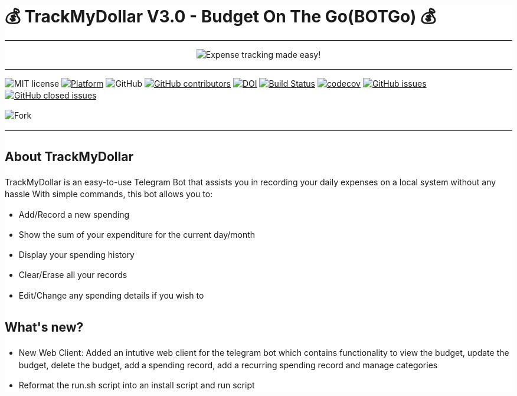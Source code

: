 # 💰 TrackMyDollar V3.0 - Budget On The Go(BOTGo) 💰

<hr>
<p align="center">
<a><img  height=360 width=550 
  src="https://github.com/deekay2310/MyDollarBot/blob/c56b4afd4fd5bbfffea0d0a4aade58596a5cb678/docs/0001-8711513694_20210926_212845_0000.png" alt="Expense tracking made easy!"></a>
</p>
<hr>

![MIT license](https://img.shields.io/badge/License-MIT-green.svg)
[![Platform](https://img.shields.io/badge/Platform-Telegram-blue)](https://desktop.telegram.org/)
![GitHub](https://img.shields.io/badge/Language-Python-blue.svg)
[![GitHub contributors](https://img.shields.io/github/contributors/prithvish-doshi-17/MyDollarBot-BOTGo)](https://github.com/prithvish-doshi-17/MyDollarBot-BOTGo/graphs/contributors)
[![DOI](https://zenodo.org/badge/414661894.svg)](https://zenodo.org/badge/latestdoi/414661894)
[![Build Status](https://app.travis-ci.com/sak007/MyDollarBot-BOTGo.svg?branch=main)](https://app.travis-ci.com/github/sak007/MyDollarBot-BOTGo)
[![codecov](https://codecov.io/gh/sak007/MyDollarBot-BOTGo/branch/main/graph/badge.svg?token=5AYMR8MNMP)](https://codecov.io/gh/sak007/MyDollarBot-BOTGo)
[![GitHub issues](https://img.shields.io/github/issues/prithvish-doshi-17/MyDollarBot-BOTGo)](https://github.com/prithvish-doshi-17/MyDollarBot-BOTGo/issues?q=is%3Aopen+is%3Aissue)
[![GitHub closed issues](https://img.shields.io/github/issues-closed/prithvish-doshi-17/MyDollarBot-BOTGo)](https://github.com/prithvish-doshi-17/MyDollarBot-BOTGo/issues?q=is%3Aissue+is%3Aclosed)

![Fork](https://img.shields.io/github/forks/deekay2310/MyDollarBot?style=social)
<hr>

## About TrackMyDollar

TrackMyDollar is an easy-to-use Telegram Bot that assists you in recording your daily expenses on a local system without any hassle
With simple commands, this bot allows you to:

*   Add/Record a new spending

*   Show the sum of your expenditure for the current day/month

*   Display your spending history

*   Clear/Erase all your records

*   Edit/Change any spending details if you wish to

## What's new?

*   New Web Client: Added an intutive web client for the telegram bot which contains functionality to view the budget, update the budget, delete the budget, add a spending record, add a recurring spending record and manage categories

*   Reformat the run.sh script into an install script and run script
